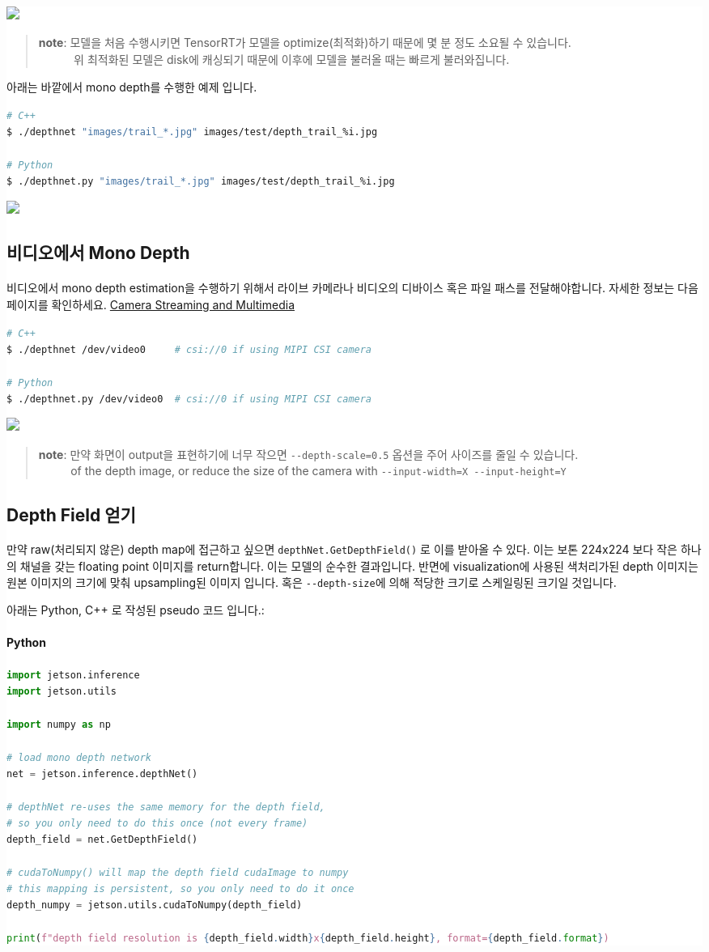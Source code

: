 <img src="https://github.com/dusty-nv/jetson-inference/raw/dev/docs/images/depthnet-room-0.jpg">

> **note**: 모델을 처음 수행시키면 TensorRT가 모델을 optimize(최적화)하기 때문에 몇 분 정도 소요될 수 있습니다. <br/>
> &nbsp;&nbsp;&nbsp;&nbsp;&nbsp;&nbsp;&nbsp;&nbsp;&nbsp;&nbsp; 위 최적화된 모델은 disk에 캐싱되기 때문에 이후에 모델을 불러올 때는 빠르게 불러와집니다.

아래는 바깥에서 mono depth를 수행한 예제 입니다.

``` bash
# C++
$ ./depthnet "images/trail_*.jpg" images/test/depth_trail_%i.jpg

# Python
$ ./depthnet.py "images/trail_*.jpg" images/test/depth_trail_%i.jpg
```

<img src="https://github.com/dusty-nv/jetson-inference/raw/dev/docs/images/depthnet-trail-0.jpg">

## 비디오에서 Mono Depth 

비디오에서 mono depth estimation을 수행하기 위해서 라이브 카메라나 비디오의 디바이스 혹은 파일 패스를 전달해야합니다. 자세한 정보는 다음 페이지를 확인하세요. [Camera Streaming and Multimedia](aux-streaming.md)

``` bash
# C++
$ ./depthnet /dev/video0     # csi://0 if using MIPI CSI camera

# Python
$ ./depthnet.py /dev/video0  # csi://0 if using MIPI CSI camera
```

<a href="https://www.youtube.com/watch?v=3_bU6Eqb4hE" target="_blank"><img src=https://github.com/dusty-nv/jetson-inference/raw/dev/docs/images/depthnet-video-0.jpg width="750"></a>

> **note**:  만약 화면이 output을 표현하기에 너무 작으면 `--depth-scale=0.5` 옵션을 주어 사이즈를 줄일 수 있습니다.  <br/>
> &nbsp;&nbsp;&nbsp;&nbsp;&nbsp;&nbsp;&nbsp;&nbsp;&nbsp;&nbsp;of the depth image, or reduce the size of the camera with `--input-width=X --input-height=Y`


## Depth Field 얻기

만약 raw(처리되지 않은) depth map에 접근하고 싶으면 `depthNet.GetDepthField()` 로 이를 받아올 수 있다. 이는 보톤 224x224 보다 작은 하나의 채널을 갖는 floating point 이미지를 return합니다. 이는 모델의 순수한 결과입니다. 반면에 visualization에 사용된 색처리가된 depth 이미지는 원본 이미지의 크기에 맞춰 upsampling된 이미지 입니다. 혹은   `--depth-size`에 의해 적당한 크기로 스케일링된 크기일 것입니다.

아래는 Python, C++ 로 작성된 pseudo 코드 입니다.:

#### Python

``` python
import jetson.inference
import jetson.utils

import numpy as np

# load mono depth network
net = jetson.inference.depthNet()

# depthNet re-uses the same memory for the depth field,
# so you only need to do this once (not every frame)
depth_field = net.GetDepthField()

# cudaToNumpy() will map the depth field cudaImage to numpy
# this mapping is persistent, so you only need to do it once
depth_numpy = jetson.utils.cudaToNumpy(depth_field)

print(f"depth field resolution is {depth_field.width}x{depth_field.height}, format={depth_field.format})
```